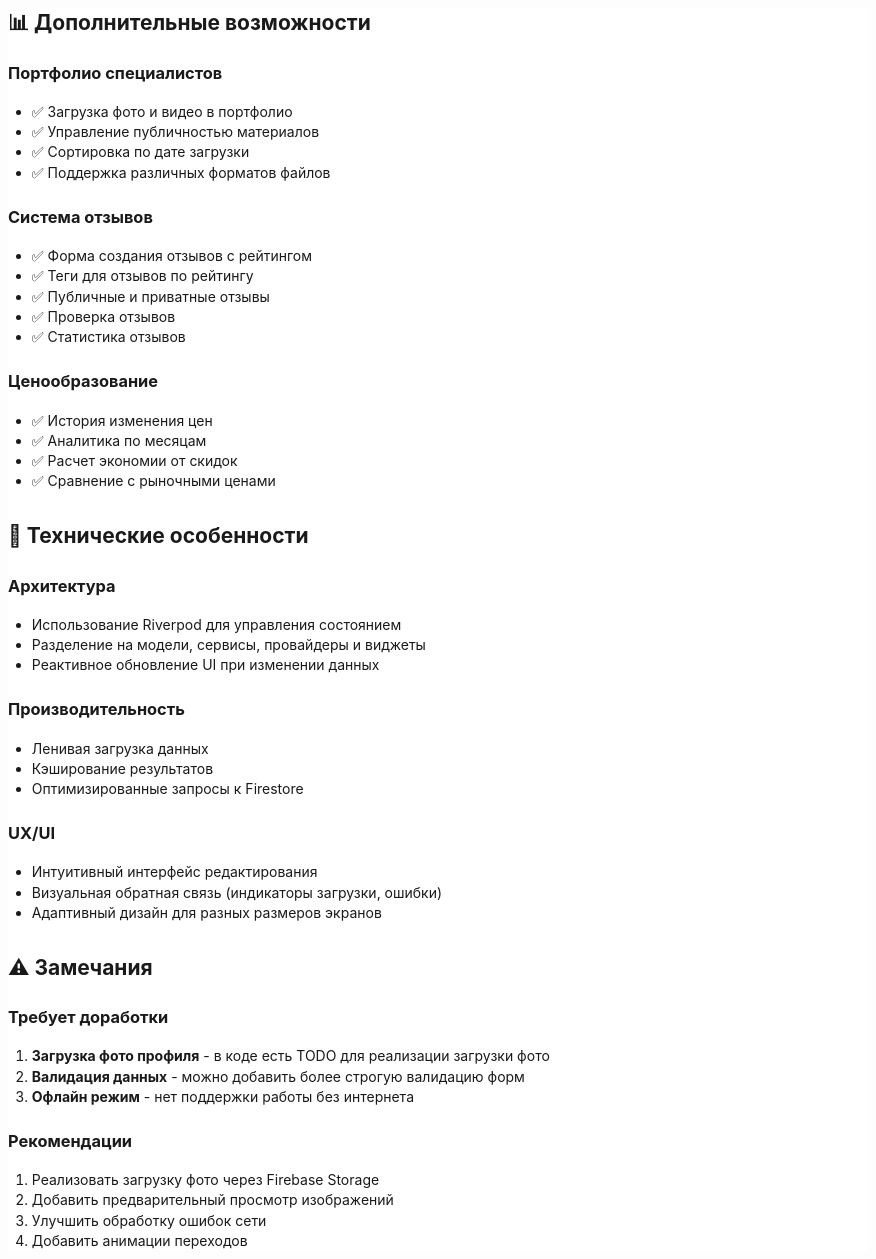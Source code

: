 ## 📊 Дополнительные возможности

### Портфолио специалистов
- ✅ Загрузка фото и видео в портфолио
- ✅ Управление публичностью материалов
- ✅ Сортировка по дате загрузки
- ✅ Поддержка различных форматов файлов

### Система отзывов
- ✅ Форма создания отзывов с рейтингом
- ✅ Теги для отзывов по рейтингу
- ✅ Публичные и приватные отзывы
- ✅ Проверка отзывов
- ✅ Статистика отзывов

### Ценообразование
- ✅ История изменения цен
- ✅ Аналитика по месяцам
- ✅ Расчет экономии от скидок
- ✅ Сравнение с рыночными ценами

## 🔧 Технические особенности

### Архитектура
- Использование Riverpod для управления состоянием
- Разделение на модели, сервисы, провайдеры и виджеты
- Реактивное обновление UI при изменении данных

### Производительность
- Ленивая загрузка данных
- Кэширование результатов
- Оптимизированные запросы к Firestore

### UX/UI
- Интуитивный интерфейс редактирования
- Визуальная обратная связь (индикаторы загрузки, ошибки)
- Адаптивный дизайн для разных размеров экранов

## ⚠️ Замечания

### Требует доработки
1. **Загрузка фото профиля** - в коде есть TODO для реализации загрузки фото
2. **Валидация данных** - можно добавить более строгую валидацию форм
3. **Офлайн режим** - нет поддержки работы без интернета

### Рекомендации
1. Реализовать загрузку фото через Firebase Storage
2. Добавить предварительный просмотр изображений
3. Улучшить обработку ошибок сети
4. Добавить анимации переходов
